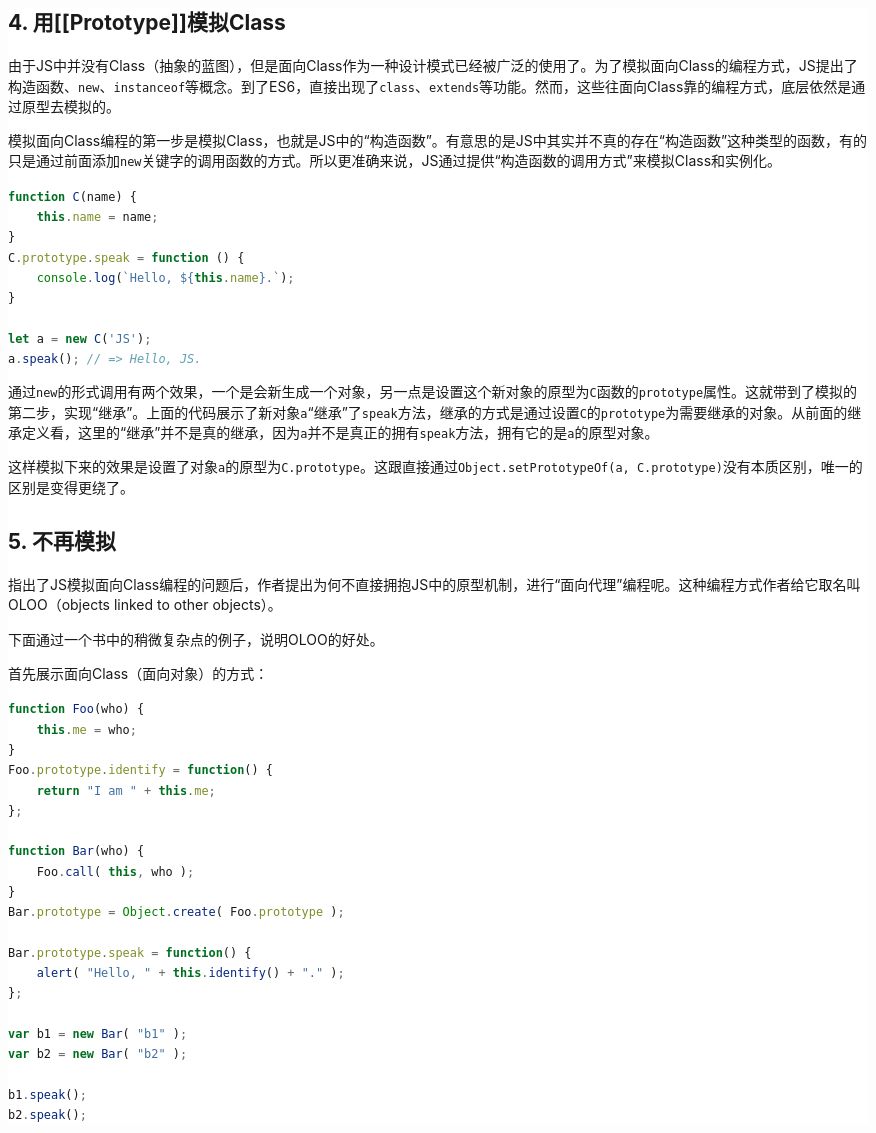 ## 4. 用[[Prototype]]模拟Class

由于JS中并没有Class（抽象的蓝图），但是面向Class作为一种设计模式已经被广泛的使用了。为了模拟面向Class的编程方式，JS提出了构造函数、`new`、`instanceof`等概念。到了ES6，直接出现了`class`、`extends`等功能。然而，这些往面向Class靠的编程方式，底层依然是通过原型去模拟的。

模拟面向Class编程的第一步是模拟Class，也就是JS中的“构造函数”。有意思的是JS中其实并不真的存在“构造函数”这种类型的函数，有的只是通过前面添加`new`关键字的调用函数的方式。所以更准确来说，JS通过提供“构造函数的调用方式”来模拟Class和实例化。

```js
function C(name) {
    this.name = name;
}
C.prototype.speak = function () {
    console.log(`Hello, ${this.name}.`);
}

let a = new C('JS');
a.speak(); // => Hello, JS.
```

通过`new`的形式调用有两个效果，一个是会新生成一个对象，另一点是设置这个新对象的原型为`C`函数的`prototype`属性。这就带到了模拟的第二步，实现“继承”。上面的代码展示了新对象`a`“继承”了`speak`方法，继承的方式是通过设置`C`的`prototype`为需要继承的对象。从前面的继承定义看，这里的“继承”并不是真的继承，因为`a`并不是真正的拥有`speak`方法，拥有它的是`a`的原型对象。

这样模拟下来的效果是设置了对象`a`的原型为`C.prototype`。这跟直接通过`Object.setPrototypeOf(a, C.prototype)`没有本质区别，唯一的区别是变得更绕了。

## 5. 不再模拟

指出了JS模拟面向Class编程的问题后，作者提出为何不直接拥抱JS中的原型机制，进行“面向代理”编程呢。这种编程方式作者给它取名叫OLOO（objects linked to other objects）。

下面通过一个书中的稍微复杂点的例子，说明OLOO的好处。

首先展示面向Class（面向对象）的方式：

```js
function Foo(who) {
    this.me = who;
}
Foo.prototype.identify = function() {
    return "I am " + this.me;
};

function Bar(who) {
    Foo.call( this, who );
}
Bar.prototype = Object.create( Foo.prototype );

Bar.prototype.speak = function() {
    alert( "Hello, " + this.identify() + "." );
};

var b1 = new Bar( "b1" );
var b2 = new Bar( "b2" );

b1.speak();
b2.speak();
```
